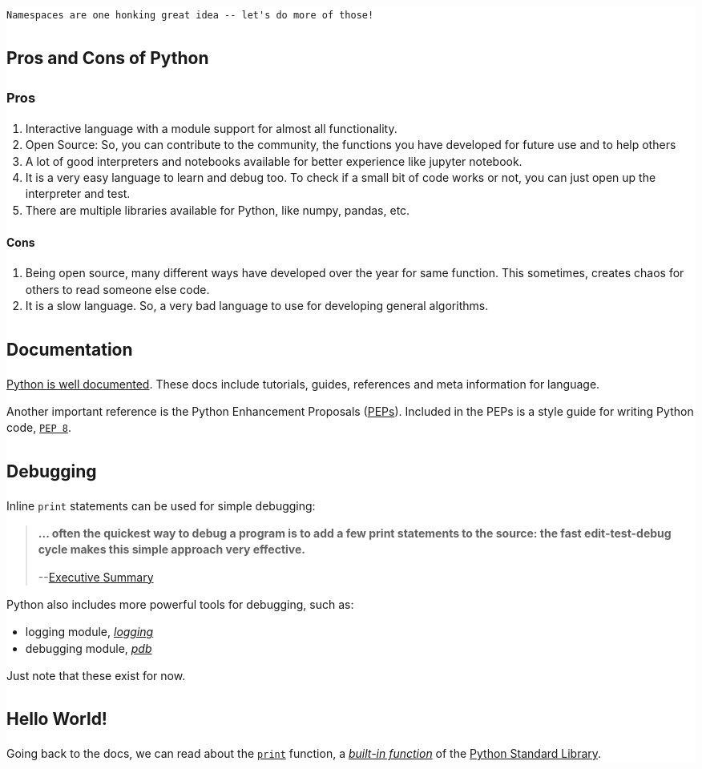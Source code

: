     Namespaces are one honking great idea -- let's do more of those!


## Pros and Cons of Python
### Pros
1. Interactive language with a module support for almost all functionality.
2. Open Source: So, you can contribute to the community, the functions you have developed for future use and to help others
3. A lot of good interpreters and notebooks available for better experience like jupyter notebook.
4. It is a very easy language to learn and debug too. To check if a small bit of code works or not, you can just open up the interpreter and test.  
5. There are multiple libraries available for Python, like numpy, pandas, etc.  

#### Cons
1. Being open source, many different ways have developed over the year for same function. This sometimes, creates chaos for others to read someone else code.
2. It is a slow language. So, a very bad language to use for developing general algorithms.

## Documentation

<a href='https://docs.python.org/3/' target='_blank' rel='nofollow'>Python is well documented</a>. These docs include tutorials, guides, references and meta information for language.

Another important reference is the Python Enhancement Proposals (<a href='https://www.python.org/dev/peps/' target='_blank' rel='nofollow'>PEPs</a>). Included in the PEPs is a style guide for writing Python code, <a href='https://www.python.org/dev/peps/pep-0008/' target='_blank' rel='nofollow'>`PEP 8`</a>.

## Debugging

Inline `print` statements can be used for simple debugging:

> **... often the quickest way to debug a program is to add a few print statements to the source: the fast edit-test-debug cycle makes this simple approach very effective.**
> 
> --<a href='https://www.python.org/doc/essays/blurb/' target='_blank' rel='nofollow'>Executive Summary</a>

Python also includes more powerful tools for debugging, such as:

*   logging module, <a href='https://docs.python.org/3/library/logging.html' target='_blank' rel='nofollow'>_logging_</a>
*   debugging module, <a href='https://docs.python.org/3/library/pdb.html' target='_blank' rel='nofollow'>_pdb_</a>

Just note that these exist for now.

## Hello World!

Going back to the docs, we can read about the <a href='https://docs.python.org/3/library/functions.html#print' target='_blank' rel='nofollow'>`print`</a> function, a <a href='https://docs.python.org/3/library/functions.html' target='_blank' rel='nofollow'>_built-in function_</a> of the <a href='https://docs.python.org/3/library/index.html' target='_blank' rel='nofollow'>Python Standard Library</a>.
